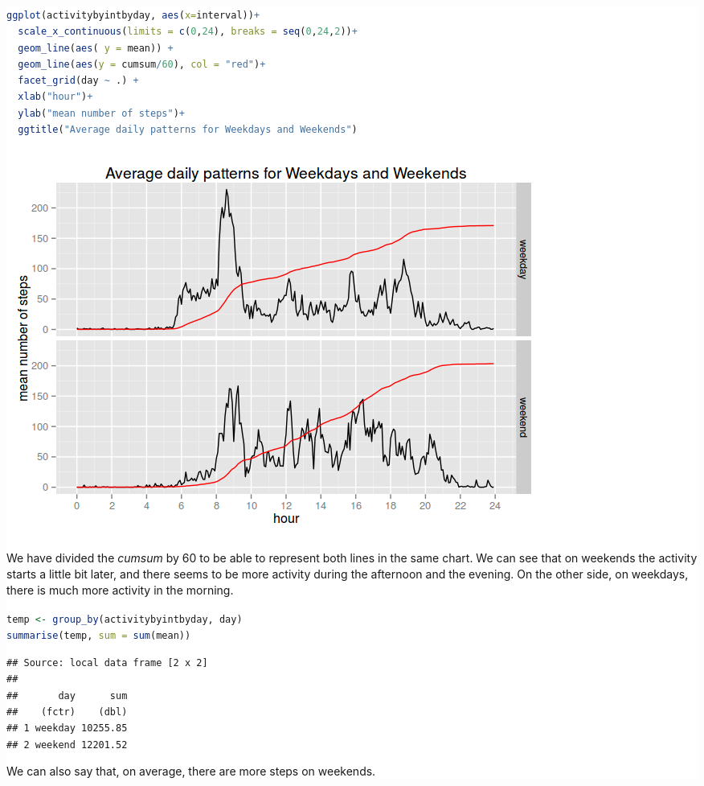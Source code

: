 ```r
ggplot(activitybyintbyday, aes(x=interval))+
  scale_x_continuous(limits = c(0,24), breaks = seq(0,24,2))+
  geom_line(aes( y = mean)) + 
  geom_line(aes(y = cumsum/60), col = "red")+
  facet_grid(day ~ .) +
  xlab("hour")+
  ylab("mean number of steps")+
  ggtitle("Average daily patterns for Weekdays and Weekends")
```

![](PA1_template_files/figure-html/unnamed-chunk-21-1.png) 

We have divided the _cumsum_ by $60$ to be able to represent both lines in the same chart. We can see that on weekends the activity starts a little bit later, and there seems to be more activity during the afternoon and the evening. On the other side, on weekdays, there is much more activity in the morning.


```r
temp <- group_by(activitybyintbyday, day)
summarise(temp, sum = sum(mean))
```

```
## Source: local data frame [2 x 2]
## 
##       day      sum
##    (fctr)    (dbl)
## 1 weekday 10255.85
## 2 weekend 12201.52
```

We can also say that, on average, there are more steps on weekends.
